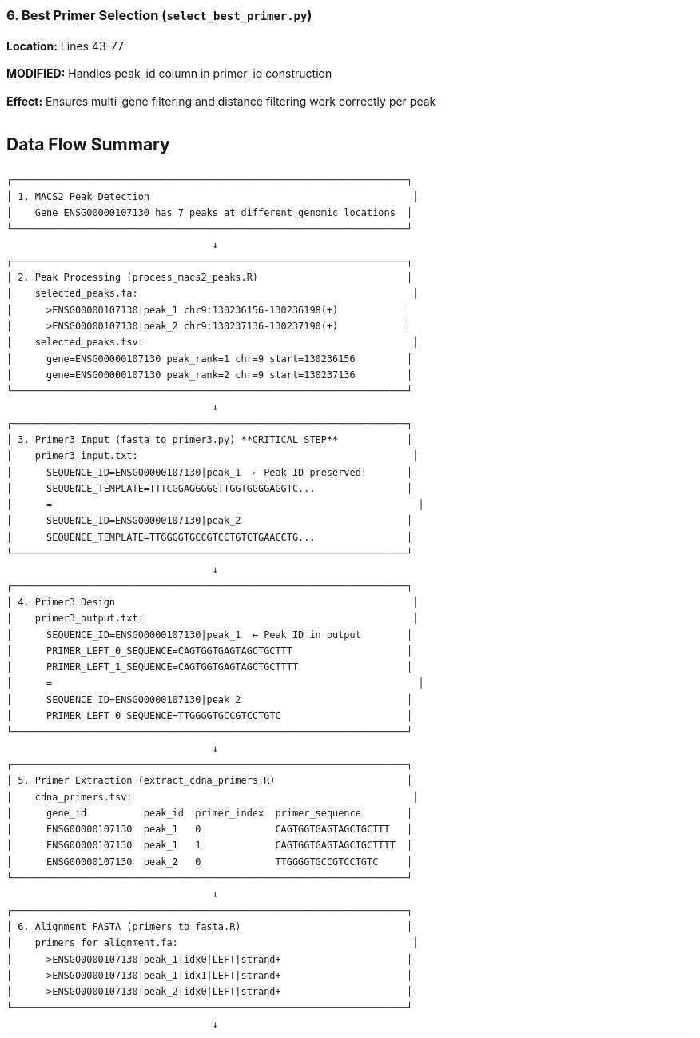 ### 6. Best Primer Selection (`select_best_primer.py`)

**Location:** Lines 43-77

**MODIFIED:** Handles peak_id column in primer_id construction

**Effect:** Ensures multi-gene filtering and distance filtering work correctly per peak

## Data Flow Summary

```
┌─────────────────────────────────────────────────────────────────────┐
│ 1. MACS2 Peak Detection                                              │
│    Gene ENSG00000107130 has 7 peaks at different genomic locations  │
└─────────────────────────────────────────────────────────────────────┘
                                    ↓
┌─────────────────────────────────────────────────────────────────────┐
│ 2. Peak Processing (process_macs2_peaks.R)                          │
│    selected_peaks.fa:                                                │
│      >ENSG00000107130|peak_1 chr9:130236156-130236198(+)           │
│      >ENSG00000107130|peak_2 chr9:130237136-130237190(+)           │
│    selected_peaks.tsv:                                               │
│      gene=ENSG00000107130 peak_rank=1 chr=9 start=130236156         │
│      gene=ENSG00000107130 peak_rank=2 chr=9 start=130237136         │
└─────────────────────────────────────────────────────────────────────┘
                                    ↓
┌─────────────────────────────────────────────────────────────────────┐
│ 3. Primer3 Input (fasta_to_primer3.py) **CRITICAL STEP**            │
│    primer3_input.txt:                                                │
│      SEQUENCE_ID=ENSG00000107130|peak_1  ← Peak ID preserved!       │
│      SEQUENCE_TEMPLATE=TTTCGGAGGGGGTTGGTGGGGAGGTC...                │
│      =                                                                │
│      SEQUENCE_ID=ENSG00000107130|peak_2                             │
│      SEQUENCE_TEMPLATE=TTGGGGTGCCGTCCTGTCTGAACCTG...                │
└─────────────────────────────────────────────────────────────────────┘
                                    ↓
┌─────────────────────────────────────────────────────────────────────┐
│ 4. Primer3 Design                                                    │
│    primer3_output.txt:                                               │
│      SEQUENCE_ID=ENSG00000107130|peak_1  ← Peak ID in output        │
│      PRIMER_LEFT_0_SEQUENCE=CAGTGGTGAGTAGCTGCTTT                    │
│      PRIMER_LEFT_1_SEQUENCE=CAGTGGTGAGTAGCTGCTTTT                   │
│      =                                                                │
│      SEQUENCE_ID=ENSG00000107130|peak_2                             │
│      PRIMER_LEFT_0_SEQUENCE=TTGGGGTGCCGTCCTGTC                      │
└─────────────────────────────────────────────────────────────────────┘
                                    ↓
┌─────────────────────────────────────────────────────────────────────┐
│ 5. Primer Extraction (extract_cdna_primers.R)                       │
│    cdna_primers.tsv:                                                 │
│      gene_id          peak_id  primer_index  primer_sequence        │
│      ENSG00000107130  peak_1   0             CAGTGGTGAGTAGCTGCTTT   │
│      ENSG00000107130  peak_1   1             CAGTGGTGAGTAGCTGCTTTT  │
│      ENSG00000107130  peak_2   0             TTGGGGTGCCGTCCTGTC     │
└─────────────────────────────────────────────────────────────────────┘
                                    ↓
┌─────────────────────────────────────────────────────────────────────┐
│ 6. Alignment FASTA (primers_to_fasta.R)                             │
│    primers_for_alignment.fa:                                         │
│      >ENSG00000107130|peak_1|idx0|LEFT|strand+                      │
│      >ENSG00000107130|peak_1|idx1|LEFT|strand+                      │
│      >ENSG00000107130|peak_2|idx0|LEFT|strand+                      │
└─────────────────────────────────────────────────────────────────────┘
                                    ↓
```